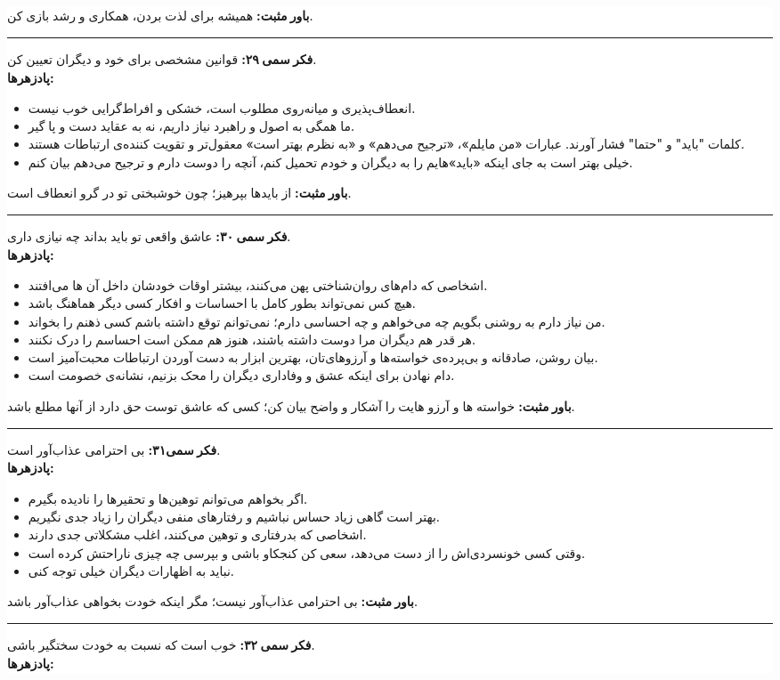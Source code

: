   
**باور مثبت:** همیشه برای لذت بردن، همکاری و رشد بازی کن.  

* * *

  
**فکر سمی ۲۹:** قوانین مشخصی برای خود و دیگران تعیین کن.  
**پادزهرها:**  

  
*   انعطاف‌پذیری و میانه‌روی مطلوب است، خشکی و افراط‌گرایی خوب نیست.
*   ما همگی به اصول و راهبرد نیاز داریم، نه به عقاید دست و پا گیر.
*   کلمات "باید" و "حتما" فشار آورند. عبارات «من مایلم»، «ترجیح می‌دهم» و «به نظرم بهتر است» معقول‌تر و تقویت کننده‌ی ارتباطات هستند.
*   خیلی بهتر است به جای اینکه «باید»هایم را به دیگران و خودم تحمیل کنم، آنچه را دوست دارم و ترجیح می‌دهم بیان کنم.

  
**باور مثبت:** از بایدها بپرهیز؛ چون خوشبختی تو در گرو انعطاف است.  

* * *

  
**فکر سمی ۳۰:** عاشق واقعی تو باید بداند چه نیازی داری.  
**پادزهرها:**  

  
*   اشخاصی که دام‌های روان‌شناختی پهن می‌کنند، بیشتر اوقات خودشان داخل آن ها می‌افتند.
*   هیچ کس نمی‌تواند بطور کامل با احساسات و افکار کسی دیگر هماهنگ باشد.
*   من نیاز دارم به روشنی بگویم چه می‌خواهم و چه احساسی دارم؛ نمی‌توانم توقع داشته باشم کسی ذهنم را بخواند.
*   هر قدر هم دیگران مرا دوست داشته باشند، هنوز هم ممکن است احساسم را درک نکنند.
*   بیان روشن، صادقانه و بی‌پرده‌ی خواسته‌ها و آرزوهای‌تان، بهترین ابزار به دست آوردن ارتباطات محبت‌آمیز است.
*   دام نهادن برای اینکه عشق و وفاداری دیگران را محک بزنیم، نشانه‌ی خصومت است.

  
**باور مثبت:** خواسته ها و آرزو هایت را آشکار و واضح بیان کن؛ کسی که عاشق توست حق دارد از آنها مطلع باشد.  

* * *

  
**فکر سمی۳۱:** بی احترامی عذاب‌آور است.  
**پادزهرها:**  

  
*   اگر بخواهم می‌توانم توهین‌ها و تحقیرها را نادیده بگیرم.
*   بهتر است گاهی زیاد حساس نباشیم و رفتارهای منفی دیگران را زیاد جدی نگیریم.
*   اشخاصی که بدرفتاری و توهین می‌کنند، اغلب مشکلاتی جدی دارند.
*   وقتی کسی خونسردی‌اش را از دست می‌دهد، سعی کن کنجکاو باشی و بپرسی چه چیزی ناراحتش کرده است.
*   نباید به اظهارات دیگران خیلی توجه کنی.

  
**باور مثبت:** بی احترامی عذاب‌آور نیست؛ مگر اینکه خودت بخواهی عذاب‌آور باشد.  

* * *

  
**فکر سمی ۳۲:** خوب است که نسبت به خودت سختگیر باشی.  
**پادزهرها:**  

  